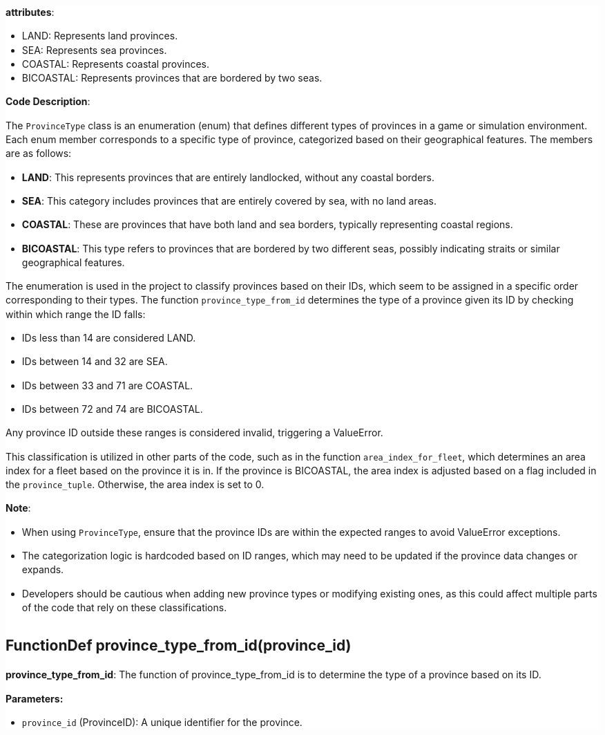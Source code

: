**attributes**:
- LAND: Represents land provinces.
- SEA: Represents sea provinces.
- COASTAL: Represents coastal provinces.
- BICOASTAL: Represents provinces that are bordered by two seas.

**Code Description**:

The `ProvinceType` class is an enumeration (enum) that defines different types of provinces in a game or simulation environment. Each enum member corresponds to a specific type of province, categorized based on their geographical features. The members are as follows:

- **LAND**: This represents provinces that are entirely landlocked, without any coastal borders.

- **SEA**: This category includes provinces that are entirely covered by sea, with no land areas.

- **COASTAL**: These are provinces that have both land and sea borders, typically representing coastal regions.

- **BICOASTAL**: This type refers to provinces that are bordered by two different seas, possibly indicating straits or similar geographical features.

The enumeration is used in the project to classify provinces based on their IDs, which seem to be assigned in a specific order corresponding to their types. The function `province_type_from_id` determines the type of a province given its ID by checking within which range the ID falls:

- IDs less than 14 are considered LAND.

- IDs between 14 and 32 are SEA.

- IDs between 33 and 71 are COASTAL.

- IDs between 72 and 74 are BICOASTAL.

Any province ID outside these ranges is considered invalid, triggering a ValueError.

This classification is utilized in other parts of the code, such as in the function `area_index_for_fleet`, which determines an area index for a fleet based on the province it is in. If the province is BICOASTAL, the area index is adjusted based on a flag included in the `province_tuple`. Otherwise, the area index is set to 0.

**Note**:

- When using `ProvinceType`, ensure that the province IDs are within the expected ranges to avoid ValueError exceptions.

- The categorization logic is hardcoded based on ID ranges, which may need to be updated if the province data changes or expands.

- Developers should be cautious when adding new province types or modifying existing ones, as this could affect multiple parts of the code that rely on these classifications.
## FunctionDef province_type_from_id(province_id)
**province_type_from_id**: The function of province_type_from_id is to determine the type of a province based on its ID.

**Parameters:**

- `province_id` (ProvinceID): A unique identifier for the province.
